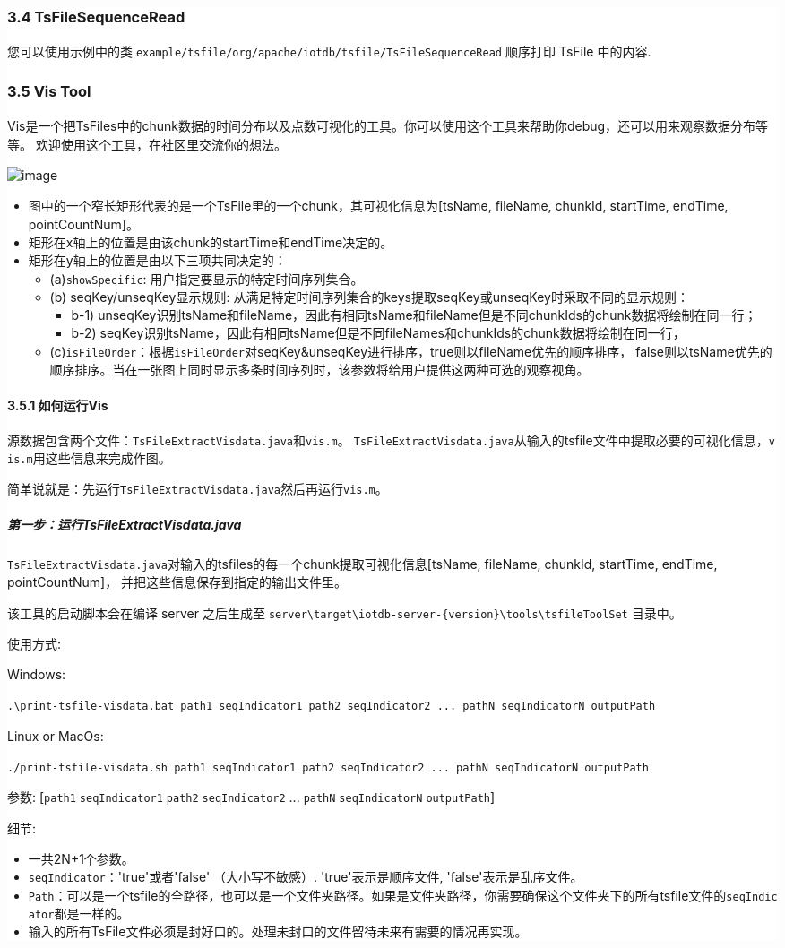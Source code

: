 ### 3.4 TsFileSequenceRead

您可以使用示例中的类 `example/tsfile/org/apache/iotdb/tsfile/TsFileSequenceRead` 顺序打印 TsFile 中的内容.

### 3.5 Vis Tool

Vis是一个把TsFiles中的chunk数据的时间分布以及点数可视化的工具。你可以使用这个工具来帮助你debug，还可以用来观察数据分布等等。 
欢迎使用这个工具，在社区里交流你的想法。

![image](https://user-images.githubusercontent.com/33376433/123763559-82074100-d8f6-11eb-9109-ead7e18f84b8.png)

- 图中的一个窄长矩形代表的是一个TsFile里的一个chunk，其可视化信息为\[tsName, fileName, chunkId, startTime, endTime, pointCountNum\]。
- 矩形在x轴上的位置是由该chunk的startTime和endTime决定的。
- 矩形在y轴上的位置是由以下三项共同决定的：
    - (a)`showSpecific`: 用户指定要显示的特定时间序列集合。
    - (b) seqKey/unseqKey显示规则: 从满足特定时间序列集合的keys提取seqKey或unseqKey时采取不同的显示规则：
        - b-1) unseqKey识别tsName和fileName，因此有相同tsName和fileName但是不同chunkIds的chunk数据将绘制在同一行；
        - b-2) seqKey识别tsName，因此有相同tsName但是不同fileNames和chunkIds的chunk数据将绘制在同一行，
    - (c)`isFileOrder`：根据`isFileOrder`对seqKey&unseqKey进行排序，true则以fileName优先的顺序排序， 
      false则以tsName优先的顺序排序。当在一张图上同时显示多条时间序列时，该参数将给用户提供这两种可选的观察视角。

#### 3.5.1 如何运行Vis

源数据包含两个文件：`TsFileExtractVisdata.java`和`vis.m`。
`TsFileExtractVisdata.java`从输入的tsfile文件中提取必要的可视化信息，`vis.m`用这些信息来完成作图。

简单说就是：先运行`TsFileExtractVisdata.java`然后再运行`vis.m`。

##### 第一步：运行TsFileExtractVisdata.java

`TsFileExtractVisdata.java`对输入的tsfiles的每一个chunk提取可视化信息[tsName, fileName, chunkId, startTime, endTime, pointCountNum]，
并把这些信息保存到指定的输出文件里。

该工具的启动脚本会在编译 server 之后生成至 `server\target\iotdb-server-{version}\tools\tsfileToolSet` 目录中。

使用方式:

Windows:

```
.\print-tsfile-visdata.bat path1 seqIndicator1 path2 seqIndicator2 ... pathN seqIndicatorN outputPath
```

Linux or MacOs:

```
./print-tsfile-visdata.sh path1 seqIndicator1 path2 seqIndicator2 ... pathN seqIndicatorN outputPath
```

参数: [`path1` `seqIndicator1` `path2` `seqIndicator2` ... `pathN` `seqIndicatorN` `outputPath`]

细节:

-   一共2N+1个参数。
-   `seqIndicator`：'true'或者'false' （大小写不敏感）. 'true'表示是顺序文件, 'false'表示是乱序文件。
-   `Path`：可以是一个tsfile的全路径，也可以是一个文件夹路径。如果是文件夹路径，你需要确保这个文件夹下的所有tsfile文件的`seqIndicator`都是一样的。
-   输入的所有TsFile文件必须是封好口的。处理未封口的文件留待未来有需要的情况再实现。
